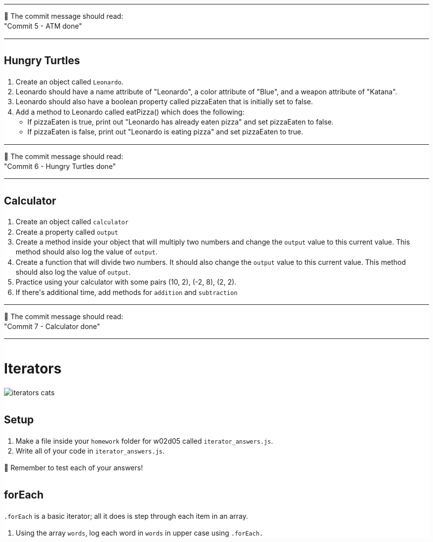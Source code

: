 <hr>
&#x1F534; The commit message should read: <br>
"Commit 5 - ATM done"
<hr>

## Hungry Turtles

1. Create an object called `Leonardo`.
2. Leonardo should have a name attribute of "Leonardo", a color attribute of "Blue", and a weapon attribute of "Katana".
3. Leonardo should also have a boolean property called pizzaEaten that is initially set to false.
4. Add a method to Leonardo called eatPizza() which does the following:
    - If pizzaEaten is true, print out "Leonardo has already eaten pizza" and set pizzaEaten to false.
    - If pizzaEaten is false, print out "Leonardo is eating pizza" and set pizzaEaten to true.

<hr>
&#x1F534; The commit message should read: <br>
"Commit 6 - Hungry Turtles done"
<hr>

## Calculator

1. Create an object called `calculator`
2. Create a property called `output`
3. Create a method inside your object that will multiply two numbers and change the `output` value to this current value. This method should also log the value of `output`.
4. Create a function that will divide two numbers. It should also change the `output` value to this current value. This method should also log the value of `output`.
5. Practice using your calculator with some pairs (10, 2), (-2, 8), (2, 2).
6. If there's additional time, add methods for `addition` and `subtraction`

<hr>
&#x1F534; The commit message should read: <br>
"Commit 7 - Calculator done"
<hr>

# Iterators

![iterators cats](http://www.pellissippiveterinaryhospital.com/wp-content/uploads/2013/05/Capture.jpg)

## Setup

1. Make a file inside your `homework` folder for w02d05 called `iterator_answers.js`.
2. Write all of your code in `iterator_answers.js`.

:elephant: Remember to test each of your answers!
## forEach
`.forEach` is a basic iterator; all it does is step through each item in an array.

1. Using the array `words`, log each word in `words` in upper case using `.forEach.`
